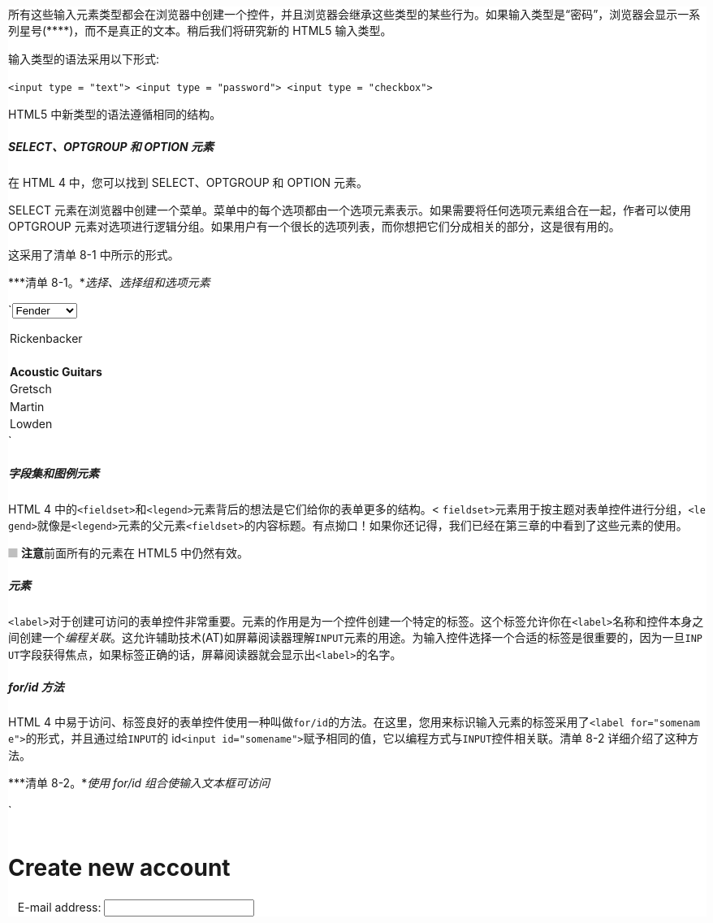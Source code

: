 所有这些输入元素类型都会在浏览器中创建一个控件，并且浏览器会继承这些类型的某些行为。如果输入类型是“密码”，浏览器会显示一系列星号(****)，而不是真正的文本。稍后我们将研究新的 HTML5 输入类型。

输入类型的语法采用以下形式:

`<input type = "text">
<input type = "password">
<input type = "checkbox">`

HTML5 中新类型的语法遵循相同的结构。

##### SELECT、OPTGROUP 和 OPTION 元素

在 HTML 4 中，您可以找到 SELECT、OPTGROUP 和 OPTION 元素。

SELECT 元素在浏览器中创建一个菜单。菜单中的每个选项都由一个选项元素表示。如果需要将任何选项元素组合在一起，作者可以使用 OPTGROUP 元素对选项进行逻辑分组。如果用户有一个很长的选项列表，而你想把它们分成相关的部分，这是很有用的。

这采用了清单 8-1 中所示的形式。

***清单 8-1。**选择、选择组和选项元素*

`<select>
  <optgroup label="Electric Guitars">
    <option value="Fender">Fender</option>
    <option value="Gibson">Gibson</option>
<option value="Rickenbacker">Rickenbacker </option>
  </optgroup>
  <optgroup label="Acoustic Guitars">
<option value="Gretsch">Gretsch</option>
    <option value="Martin">Martin</option>
    <option value="Lowden">Lowden</option>
  </optgroup>
</select>`

##### 字段集和图例元素

HTML 4 中的`<fieldset>`和`<legend>`元素背后的想法是它们给你的表单更多的结构。< `fieldset>`元素用于按主题对表单控件进行分组，`<legend>`就像是`<legend>`元素的父元素`<fieldset>`的内容标题。有点拗口！如果你还记得，我们已经在第三章的中看到了这些元素的使用。

![Image](img/square.jpg) **注意**前面所有的元素在 HTML5 中仍然有效。

##### <label>元素</label>

`<label>`对于创建可访问的表单控件非常重要。元素的作用是为一个控件创建一个特定的标签。这个标签允许你在`<label>`名称和控件本身之间创建一个*编程关联*。这允许辅助技术(AT)如屏幕阅读器理解`INPUT`元素的用途。为输入控件选择一个合适的标签是很重要的，因为一旦`INPUT`字段获得焦点，如果标签正确的话，屏幕阅读器就会显示出`<label>`的名字。

##### for/id 方法

HTML 4 中易于访问、标签良好的表单控件使用一种叫做`for/id`的方法。在这里，您用来标识输入元素的标签采用了`<label for="somename">`的形式，并且通过给`INPUT`的 id`<input id="somename">`赋予相同的值，它以编程方式与`INPUT`控件相关联。清单 8-2 详细介绍了这种方法。

***清单 8-2。**使用 for/id 组合使输入文本框可访问*

`<h1>Create new account</h1>
<form>  
<label for="**username**">E-mail address:</label>
<input id="**username**" type=email name=mail>
